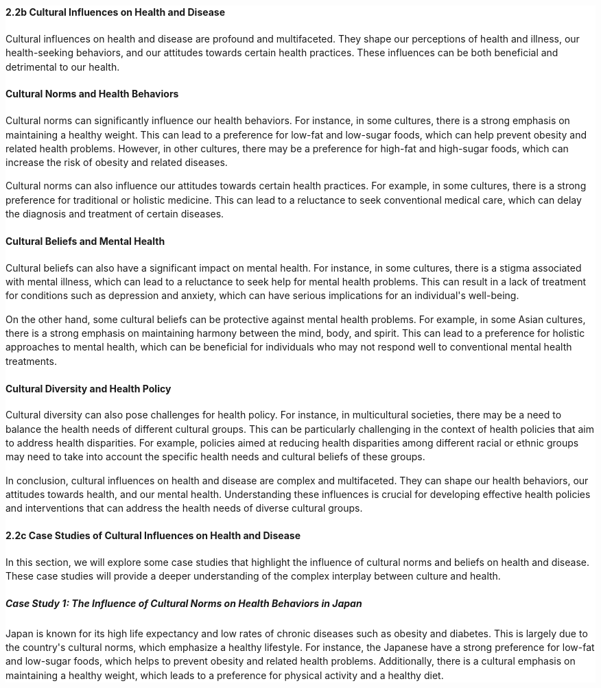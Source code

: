 #### 2.2b Cultural Influences on Health and Disease

Cultural influences on health and disease are profound and multifaceted. They shape our perceptions of health and illness, our health-seeking behaviors, and our attitudes towards certain health practices. These influences can be both beneficial and detrimental to our health.

#### Cultural Norms and Health Behaviors

Cultural norms can significantly influence our health behaviors. For instance, in some cultures, there is a strong emphasis on maintaining a healthy weight. This can lead to a preference for low-fat and low-sugar foods, which can help prevent obesity and related health problems. However, in other cultures, there may be a preference for high-fat and high-sugar foods, which can increase the risk of obesity and related diseases.

Cultural norms can also influence our attitudes towards certain health practices. For example, in some cultures, there is a strong preference for traditional or holistic medicine. This can lead to a reluctance to seek conventional medical care, which can delay the diagnosis and treatment of certain diseases.

#### Cultural Beliefs and Mental Health

Cultural beliefs can also have a significant impact on mental health. For instance, in some cultures, there is a stigma associated with mental illness, which can lead to a reluctance to seek help for mental health problems. This can result in a lack of treatment for conditions such as depression and anxiety, which can have serious implications for an individual's well-being.

On the other hand, some cultural beliefs can be protective against mental health problems. For example, in some Asian cultures, there is a strong emphasis on maintaining harmony between the mind, body, and spirit. This can lead to a preference for holistic approaches to mental health, which can be beneficial for individuals who may not respond well to conventional mental health treatments.

#### Cultural Diversity and Health Policy

Cultural diversity can also pose challenges for health policy. For instance, in multicultural societies, there may be a need to balance the health needs of different cultural groups. This can be particularly challenging in the context of health policies that aim to address health disparities. For example, policies aimed at reducing health disparities among different racial or ethnic groups may need to take into account the specific health needs and cultural beliefs of these groups.

In conclusion, cultural influences on health and disease are complex and multifaceted. They can shape our health behaviors, our attitudes towards health, and our mental health. Understanding these influences is crucial for developing effective health policies and interventions that can address the health needs of diverse cultural groups.

#### 2.2c Case Studies of Cultural Influences on Health and Disease

In this section, we will explore some case studies that highlight the influence of cultural norms and beliefs on health and disease. These case studies will provide a deeper understanding of the complex interplay between culture and health.

##### Case Study 1: The Influence of Cultural Norms on Health Behaviors in Japan

Japan is known for its high life expectancy and low rates of chronic diseases such as obesity and diabetes. This is largely due to the country's cultural norms, which emphasize a healthy lifestyle. For instance, the Japanese have a strong preference for low-fat and low-sugar foods, which helps to prevent obesity and related health problems. Additionally, there is a cultural emphasis on maintaining a healthy weight, which leads to a preference for physical activity and a healthy diet.
